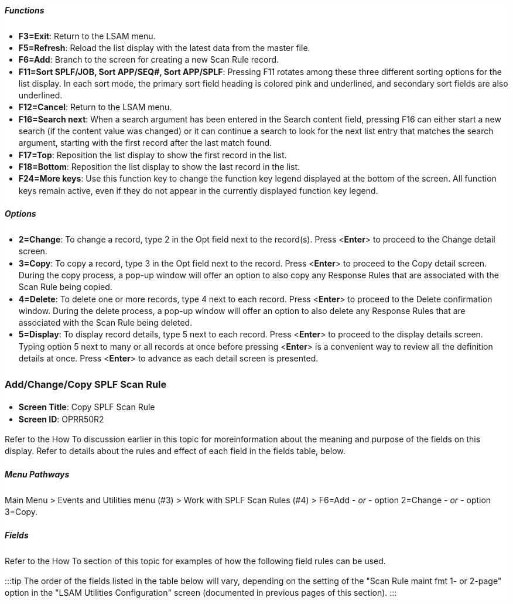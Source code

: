 ##### Functions

- **F3=Exit**: Return to the LSAM menu.
- **F5=Refresh**: Reload the list display with the latest data from the master file.
- **F6=Add**: Branch to the screen for creating a new Scan Rule record.
- **F11=Sort SPLF/JOB, Sort APP/SEQ\#, Sort APP/SPLF**: Pressing F11 rotates among these three different sorting options for the list display. In each sort mode, the primary sort field heading is colored pink and underlined, and secondary sort fields are also underlined.
- **F12=Cancel**: Return to the LSAM menu.
- **F16=Search next**: When a search argument has been entered in the Search content field, pressing F16 can either start a new search (if the content value was changed) or it can continue a search to look for the next list entry that matches the search argument, starting with the first record after the last match found.
- **F17=Top**: Reposition the list display to show the first record in the list.
- **F18=Bottom**: Reposition the list display to show the last record in the list.
- **F24=More keys**: Use this function key to change the function key legend displayed at the bottom of the screen. All function keys remain active, even if they do not appear in the currently displayed function key legend.

##### Options

- **2=Change**: To change a record, type 2 in the Opt field next to the record(s). Press <**Enter**> to proceed to the Change detail screen.
- **3=Copy**: To copy a record, type 3 in the Opt field next to the record. Press <**Enter**> to proceed to the Copy detail screen. During the copy process, a pop-up window will offer an option to also copy any Response Rules that are associated with the Scan Rule being copied.
- **4=Delete**: To delete one or more records, type 4 next to each record. Press <**Enter**> to proceed to the Delete confirmation window. During the delete process, a pop-up window will offer an option to also delete any Response Rules that are associated with the Scan Rule being deleted.
- **5=Display**: To display record details, type 5 next to each record. Press <**Enter**> to proceed to the display details screen. Typing option 5 next to many or all records at once before pressing <**Enter**> is a convenient way to review all the definition details at once. Press <**Enter**> to advance as each detail screen is presented.

### Add/Change/Copy SPLF Scan Rule

- **Screen Title**: Copy SPLF Scan Rule
- **Screen ID**: OPRR50R2

Refer to the How To discussion earlier in this topic for moreinformation about the meaning and purpose of the fields on this display. Refer to details about the rules and effect of each field in the fields table, below.

##### Menu Pathways

Main Menu \> Events and Utilities menu (#3) \> Work with SPLF Scan Rules (#4) \> F6=Add *- or -* option 2=Change *- or -* option 3=Copy.

##### Fields

Refer to the How To section of this topic for examples of how the following field rules can be used.

:::tip
The order of the fields listed in the table below will vary, depending on the setting of the "Scan Rule maint fmt 1- or 2-page" option in the "LSAM Utilities Configuration" screen (documented in previous pages of this section).
:::
